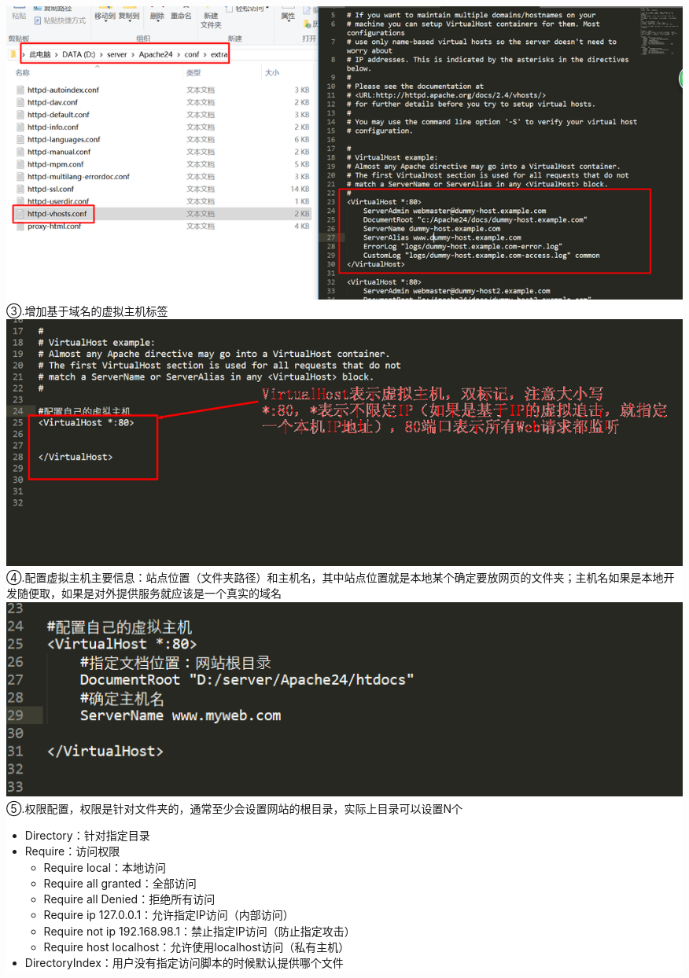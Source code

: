 ![配置虚拟主机2.png](效果图/配置虚拟主机2.png "")
③.增加基于域名的虚拟主机标签
![配置虚拟主机3.png](效果图/配置虚拟主机3.png "")
④.配置虚拟主机主要信息：站点位置（文件夹路径）和主机名，其中站点位置就是本地某个确定要放网页的文件夹；主机名如果是本地开发随便取，如果是对外提供服务就应该是一个真实的域名
![配置虚拟主机4.png](效果图/配置虚拟主机4.png "")
⑤.权限配置，权限是针对文件夹的，通常至少会设置网站的根目录，实际上目录可以设置N个 
* Directory：针对指定目录
* Require：访问权限
    * Require local：本地访问
    * Require all granted：全部访问
    * Require all Denied：拒绝所有访问
    * Require ip 127.0.0.1：允许指定IP访问（内部访问）
    * Require not ip 192.168.98.1：禁止指定IP访问（防止指定攻击）
    * Require host localhost：允许使用localhost访问（私有主机）
* DirectoryIndex：用户没有指定访问脚本的时候默认提供哪个文件 